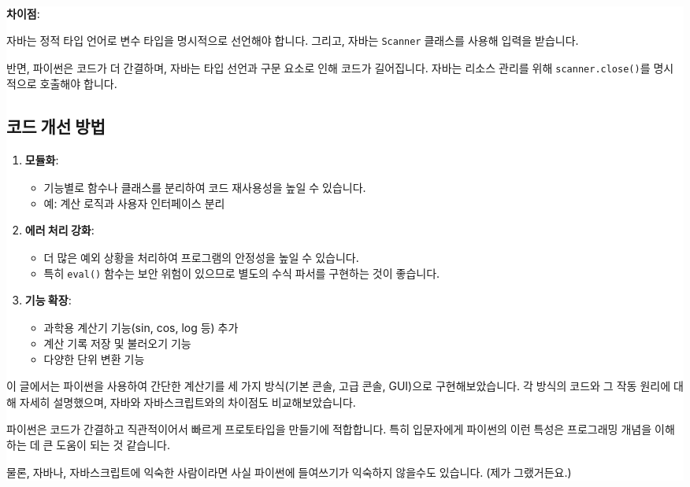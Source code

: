 **차이점**:

자바는 정적 타입 언어로 변수 타입을 명시적으로 선언해야 합니다. 그리고, 자바는 `Scanner` 클래스를 사용해 입력을 받습니다.

반면, 파이썬은 코드가 더 간결하며, 자바는 타입 선언과 구문 요소로 인해 코드가 길어집니다. 자바는 리소스 관리를 위해 `scanner.close()`를 명시적으로 호출해야 합니다.

## 코드 개선 방법

1. **모듈화**:

   - 기능별로 함수나 클래스를 분리하여 코드 재사용성을 높일 수 있습니다.
   - 예: 계산 로직과 사용자 인터페이스 분리

2. **에러 처리 강화**:

   - 더 많은 예외 상황을 처리하여 프로그램의 안정성을 높일 수 있습니다.
   - 특히 `eval()` 함수는 보안 위험이 있으므로 별도의 수식 파서를 구현하는 것이 좋습니다.

3. **기능 확장**:
   - 과학용 계산기 기능(sin, cos, log 등) 추가
   - 계산 기록 저장 및 불러오기 기능
   - 다양한 단위 변환 기능

이 글에서는 파이썬을 사용하여 간단한 계산기를 세 가지 방식(기본 콘솔, 고급 콘솔, GUI)으로 구현해보았습니다. 각 방식의 코드와 그 작동 원리에 대해 자세히 설명했으며, 자바와 자바스크립트와의 차이점도 비교해보았습니다.

파이썬은 코드가 간결하고 직관적이어서 빠르게 프로토타입을 만들기에 적합합니다. 특히 입문자에게 파이썬의 이런 특성은 프로그래밍 개념을 이해하는 데 큰 도움이 되는 것 같습니다.

물론, 자바나, 자바스크립트에 익숙한 사람이라면 사실 파이썬에 들여쓰기가 익숙하지 않을수도 있습니다. (제가 그랬거든요.)
